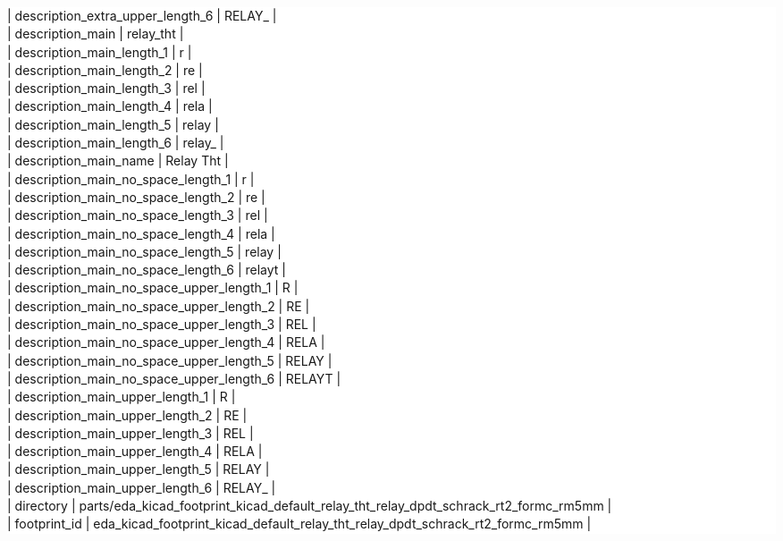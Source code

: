 | description_extra_upper_length_6 | RELAY_ |  
| description_main | relay_tht |  
| description_main_length_1 | r |  
| description_main_length_2 | re |  
| description_main_length_3 | rel |  
| description_main_length_4 | rela |  
| description_main_length_5 | relay |  
| description_main_length_6 | relay_ |  
| description_main_name | Relay Tht |  
| description_main_no_space_length_1 | r |  
| description_main_no_space_length_2 | re |  
| description_main_no_space_length_3 | rel |  
| description_main_no_space_length_4 | rela |  
| description_main_no_space_length_5 | relay |  
| description_main_no_space_length_6 | relayt |  
| description_main_no_space_upper_length_1 | R |  
| description_main_no_space_upper_length_2 | RE |  
| description_main_no_space_upper_length_3 | REL |  
| description_main_no_space_upper_length_4 | RELA |  
| description_main_no_space_upper_length_5 | RELAY |  
| description_main_no_space_upper_length_6 | RELAYT |  
| description_main_upper_length_1 | R |  
| description_main_upper_length_2 | RE |  
| description_main_upper_length_3 | REL |  
| description_main_upper_length_4 | RELA |  
| description_main_upper_length_5 | RELAY |  
| description_main_upper_length_6 | RELAY_ |  
| directory | parts/eda_kicad_footprint_kicad_default_relay_tht_relay_dpdt_schrack_rt2_formc_rm5mm |  
| footprint_id | eda_kicad_footprint_kicad_default_relay_tht_relay_dpdt_schrack_rt2_formc_rm5mm |  